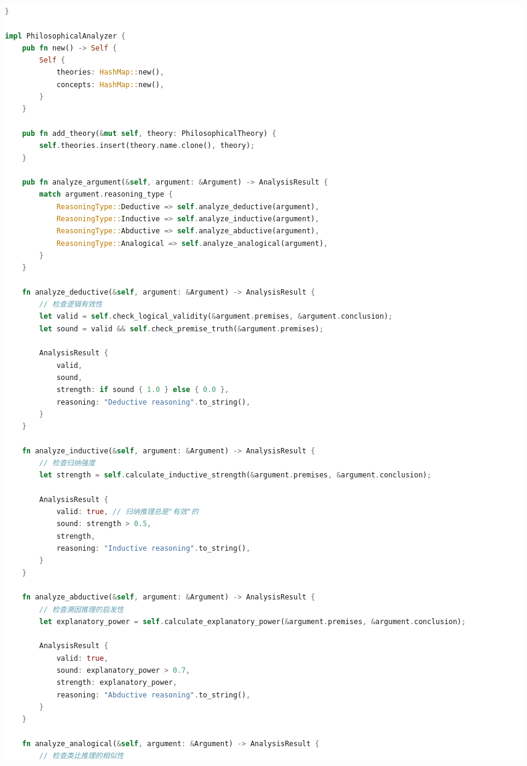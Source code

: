 ```rust
}

impl PhilosophicalAnalyzer {
    pub fn new() -> Self {
        Self {
            theories: HashMap::new(),
            concepts: HashMap::new(),
        }
    }
    
    pub fn add_theory(&mut self, theory: PhilosophicalTheory) {
        self.theories.insert(theory.name.clone(), theory);
    }
    
    pub fn analyze_argument(&self, argument: &Argument) -> AnalysisResult {
        match argument.reasoning_type {
            ReasoningType::Deductive => self.analyze_deductive(argument),
            ReasoningType::Inductive => self.analyze_inductive(argument),
            ReasoningType::Abductive => self.analyze_abductive(argument),
            ReasoningType::Analogical => self.analyze_analogical(argument),
        }
    }
    
    fn analyze_deductive(&self, argument: &Argument) -> AnalysisResult {
        // 检查逻辑有效性
        let valid = self.check_logical_validity(&argument.premises, &argument.conclusion);
        let sound = valid && self.check_premise_truth(&argument.premises);
        
        AnalysisResult {
            valid,
            sound,
            strength: if sound { 1.0 } else { 0.0 },
            reasoning: "Deductive reasoning".to_string(),
        }
    }
    
    fn analyze_inductive(&self, argument: &Argument) -> AnalysisResult {
        // 检查归纳强度
        let strength = self.calculate_inductive_strength(&argument.premises, &argument.conclusion);
        
        AnalysisResult {
            valid: true, // 归纳推理总是"有效"的
            sound: strength > 0.5,
            strength,
            reasoning: "Inductive reasoning".to_string(),
        }
    }
    
    fn analyze_abductive(&self, argument: &Argument) -> AnalysisResult {
        // 检查溯因推理的启发性
        let explanatory_power = self.calculate_explanatory_power(&argument.premises, &argument.conclusion);
        
        AnalysisResult {
            valid: true,
            sound: explanatory_power > 0.7,
            strength: explanatory_power,
            reasoning: "Abductive reasoning".to_string(),
        }
    }
    
    fn analyze_analogical(&self, argument: &Argument) -> AnalysisResult {
        // 检查类比推理的相似性
```
